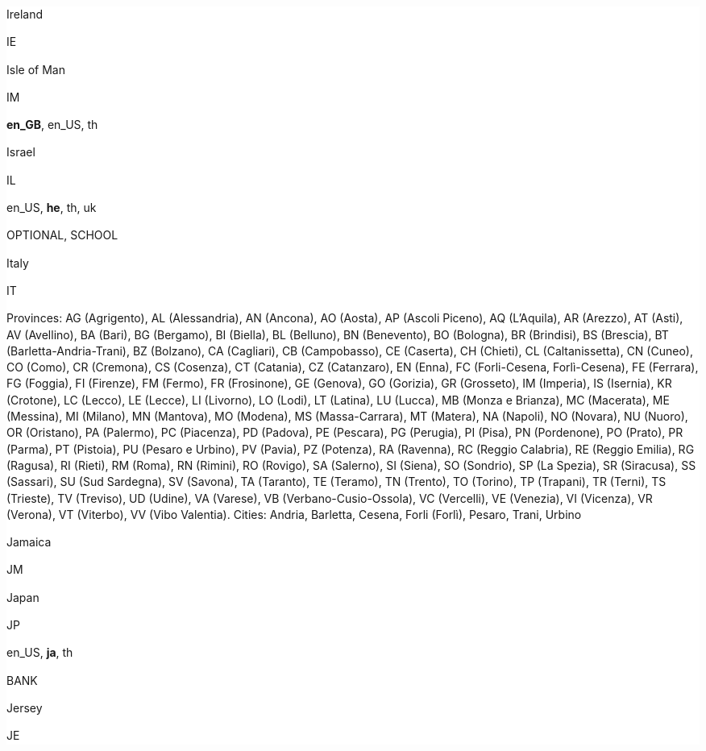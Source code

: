 <td style="white-space: normal; word-break: break-word;" ></td>
</tr>
<tr class="row-even"><td style="white-space: normal; word-break: break-word;" ><p>Ireland</p></td>
<td style="white-space: normal; word-break: break-word;" ><p>IE</p></td>
<td style="white-space: normal; word-break: break-word;" ></td>
<td style="white-space: normal; word-break: break-word;" ></td>
<td style="white-space: normal; word-break: break-word;" ></td>
</tr>
<tr class="row-odd"><td style="white-space: normal; word-break: break-word;" ><p>Isle of Man</p></td>
<td style="white-space: normal; word-break: break-word;" ><p>IM</p></td>
<td style="white-space: normal; word-break: break-word;" ></td>
<td style="white-space: normal; word-break: break-word;" ><p><strong>en_GB</strong>, en_US, th</p></td>
<td style="white-space: normal; word-break: break-word;" ></td>
</tr>
<tr class="row-even"><td style="white-space: normal; word-break: break-word;" ><p>Israel</p></td>
<td style="white-space: normal; word-break: break-word;" ><p>IL</p></td>
<td style="white-space: normal; word-break: break-word;" ></td>
<td style="white-space: normal; word-break: break-word;" ><p>en_US, <strong>he</strong>, th, uk</p></td>
<td style="white-space: normal; word-break: break-word;" ><p>OPTIONAL, SCHOOL</p></td>
</tr>
<tr class="row-odd"><td style="white-space: normal; word-break: break-word;" ><p>Italy</p></td>
<td style="white-space: normal; word-break: break-word;" ><p>IT</p></td>
<td style="white-space: normal; word-break: break-word;" ><p>Provinces: AG (Agrigento), AL (Alessandria), AN (Ancona), AO (Aosta), AP (Ascoli Piceno), AQ (L’Aquila), AR (Arezzo), AT (Asti), AV (Avellino), BA (Bari), BG (Bergamo), BI (Biella), BL (Belluno), BN (Benevento), BO (Bologna), BR (Brindisi), BS (Brescia), BT (Barletta-Andria-Trani), BZ (Bolzano), CA (Cagliari), CB (Campobasso), CE (Caserta), CH (Chieti), CL (Caltanissetta), CN (Cuneo), CO (Como), CR (Cremona), CS (Cosenza), CT (Catania), CZ (Catanzaro), EN (Enna), FC (Forli-Cesena, Forlì-Cesena), FE (Ferrara), FG (Foggia), FI (Firenze), FM (Fermo), FR (Frosinone), GE (Genova), GO (Gorizia), GR (Grosseto), IM (Imperia), IS (Isernia), KR (Crotone), LC (Lecco), LE (Lecce), LI (Livorno), LO (Lodi), LT (Latina), LU (Lucca), MB (Monza e Brianza), MC (Macerata), ME (Messina), MI (Milano), MN (Mantova), MO (Modena), MS (Massa-Carrara), MT (Matera), NA (Napoli), NO (Novara), NU (Nuoro), OR (Oristano), PA (Palermo), PC (Piacenza), PD (Padova), PE (Pescara), PG (Perugia), PI (Pisa), PN (Pordenone), PO (Prato), PR (Parma), PT (Pistoia), PU (Pesaro e Urbino), PV (Pavia), PZ (Potenza), RA (Ravenna), RC (Reggio Calabria), RE (Reggio Emilia), RG (Ragusa), RI (Rieti), RM (Roma), RN (Rimini), RO (Rovigo), SA (Salerno), SI (Siena), SO (Sondrio), SP (La Spezia), SR (Siracusa), SS (Sassari), SU (Sud Sardegna), SV (Savona), TA (Taranto), TE (Teramo), TN (Trento), TO (Torino), TP (Trapani), TR (Terni), TS (Trieste), TV (Treviso), UD (Udine), VA (Varese), VB (Verbano-Cusio-Ossola), VC (Vercelli), VE (Venezia), VI (Vicenza), VR (Verona), VT (Viterbo), VV (Vibo Valentia). Cities: Andria, Barletta, Cesena, Forli (Forlì), Pesaro, Trani, Urbino</p></td>
<td style="white-space: normal; word-break: break-word;" ></td>
<td style="white-space: normal; word-break: break-word;" ></td>
</tr>
<tr class="row-even"><td style="white-space: normal; word-break: break-word;" ><p>Jamaica</p></td>
<td style="white-space: normal; word-break: break-word;" ><p>JM</p></td>
<td style="white-space: normal; word-break: break-word;" ></td>
<td style="white-space: normal; word-break: break-word;" ></td>
<td style="white-space: normal; word-break: break-word;" ></td>
</tr>
<tr class="row-odd"><td style="white-space: normal; word-break: break-word;" ><p>Japan</p></td>
<td style="white-space: normal; word-break: break-word;" ><p>JP</p></td>
<td style="white-space: normal; word-break: break-word;" ></td>
<td style="white-space: normal; word-break: break-word;" ><p>en_US, <strong>ja</strong>, th</p></td>
<td style="white-space: normal; word-break: break-word;" ><p>BANK</p></td>
</tr>
<tr class="row-even"><td style="white-space: normal; word-break: break-word;" ><p>Jersey</p></td>
<td style="white-space: normal; word-break: break-word;" ><p>JE</p></td>
<td style="white-space: normal; word-break: break-word;" ></td>
<td style="white-space: normal; word-break: break-word;" ></td>
<td style="white-space: normal; word-break: break-word;" ></td>